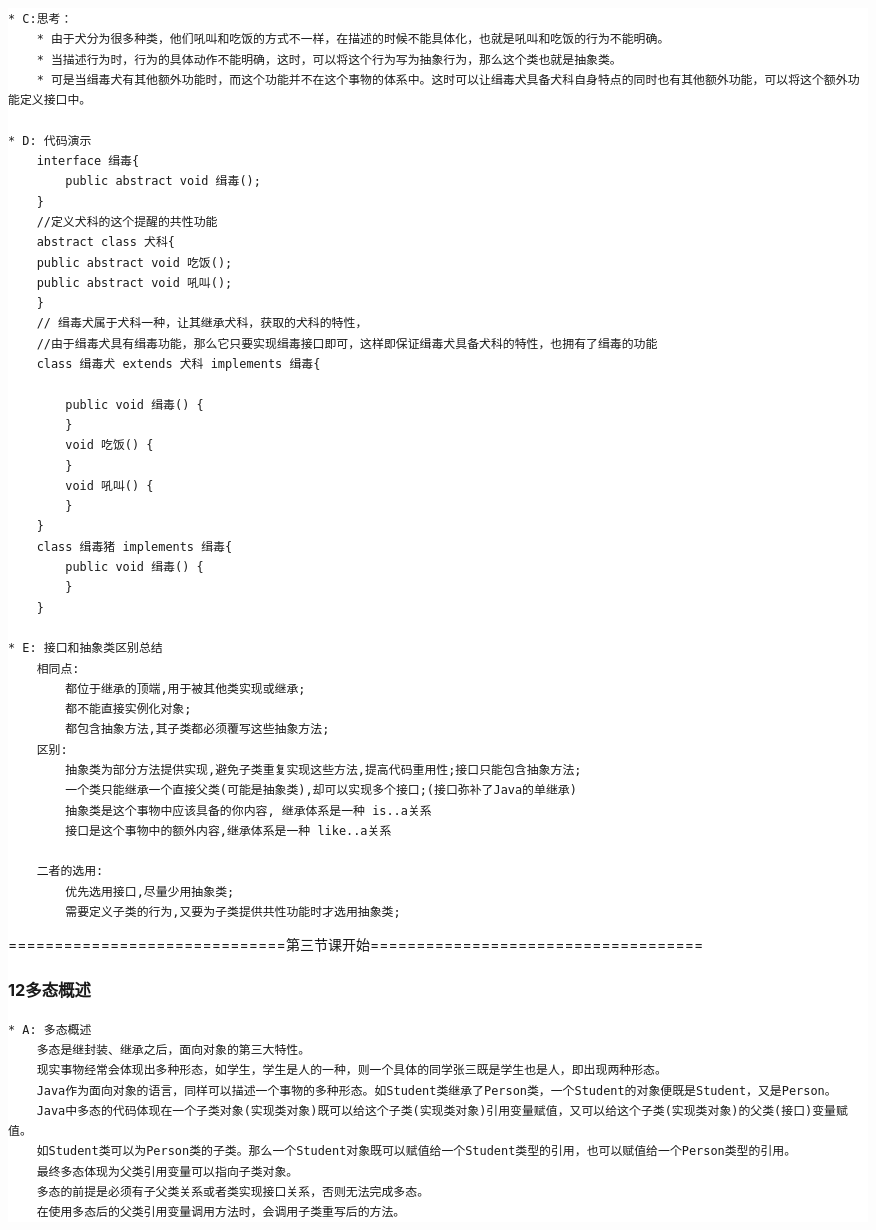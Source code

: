 	* C:思考：
		* 由于犬分为很多种类，他们吼叫和吃饭的方式不一样，在描述的时候不能具体化，也就是吼叫和吃饭的行为不能明确。
		* 当描述行为时，行为的具体动作不能明确，这时，可以将这个行为写为抽象行为，那么这个类也就是抽象类。
		* 可是当缉毒犬有其他额外功能时，而这个功能并不在这个事物的体系中。这时可以让缉毒犬具备犬科自身特点的同时也有其他额外功能，可以将这个额外功能定义接口中。

	* D: 代码演示
		interface 缉毒{
			public abstract void 缉毒();
		}
		//定义犬科的这个提醒的共性功能
		abstract class 犬科{
		public abstract void 吃饭();
		public abstract void 吼叫();
		}
		// 缉毒犬属于犬科一种，让其继承犬科，获取的犬科的特性，
		//由于缉毒犬具有缉毒功能，那么它只要实现缉毒接口即可，这样即保证缉毒犬具备犬科的特性，也拥有了缉毒的功能
		class 缉毒犬 extends 犬科 implements 缉毒{
		
			public void 缉毒() {
			}
			void 吃饭() {
			}
			void 吼叫() {
			}
		}
		class 缉毒猪 implements 缉毒{
			public void 缉毒() {
			}
		}

	* E: 接口和抽象类区别总结
	 	相同点:
			都位于继承的顶端,用于被其他类实现或继承;
			都不能直接实例化对象;
			都包含抽象方法,其子类都必须覆写这些抽象方法;
		区别:
			抽象类为部分方法提供实现,避免子类重复实现这些方法,提高代码重用性;接口只能包含抽象方法;
			一个类只能继承一个直接父类(可能是抽象类),却可以实现多个接口;(接口弥补了Java的单继承)
			抽象类是这个事物中应该具备的你内容, 继承体系是一种 is..a关系
			接口是这个事物中的额外内容,继承体系是一种 like..a关系
		
		二者的选用:
			优先选用接口,尽量少用抽象类;
			需要定义子类的行为,又要为子类提供共性功能时才选用抽象类;
		


		
==============================第三节课开始====================================

### 12多态概述
	* A: 多态概述
		多态是继封装、继承之后，面向对象的第三大特性。
		现实事物经常会体现出多种形态，如学生，学生是人的一种，则一个具体的同学张三既是学生也是人，即出现两种形态。	
		Java作为面向对象的语言，同样可以描述一个事物的多种形态。如Student类继承了Person类，一个Student的对象便既是Student，又是Person。
		Java中多态的代码体现在一个子类对象(实现类对象)既可以给这个子类(实现类对象)引用变量赋值，又可以给这个子类(实现类对象)的父类(接口)变量赋值。
		如Student类可以为Person类的子类。那么一个Student对象既可以赋值给一个Student类型的引用，也可以赋值给一个Person类型的引用。
		最终多态体现为父类引用变量可以指向子类对象。
		多态的前提是必须有子父类关系或者类实现接口关系，否则无法完成多态。
		在使用多态后的父类引用变量调用方法时，会调用子类重写后的方法。
